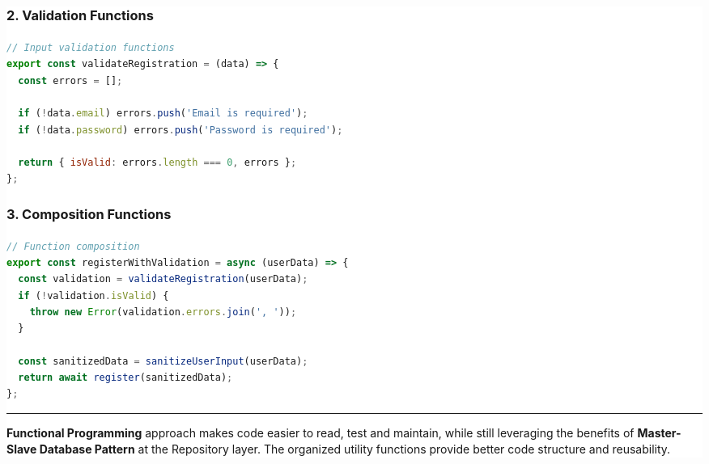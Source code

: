 ### 2. Validation Functions

```javascript
// Input validation functions
export const validateRegistration = (data) => {
  const errors = [];
  
  if (!data.email) errors.push('Email is required');
  if (!data.password) errors.push('Password is required');
  
  return { isValid: errors.length === 0, errors };
};
```

### 3. Composition Functions

```javascript
// Function composition
export const registerWithValidation = async (userData) => {
  const validation = validateRegistration(userData);
  if (!validation.isValid) {
    throw new Error(validation.errors.join(', '));
  }
  
  const sanitizedData = sanitizeUserInput(userData);
  return await register(sanitizedData);
};
```

---

**Functional Programming** approach makes code easier to read, test and maintain, while still leveraging the benefits of **Master-Slave Database Pattern** at the Repository layer. The organized utility functions provide better code structure and reusability. 